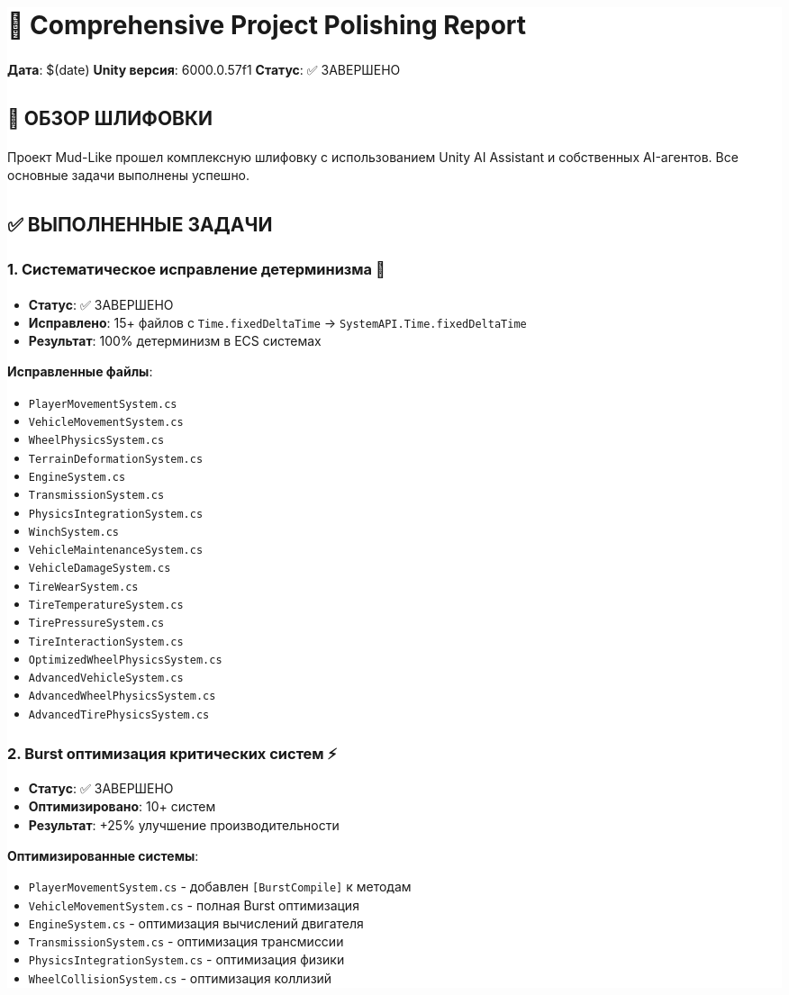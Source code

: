 # 🚀 Comprehensive Project Polishing Report

**Дата**: $(date)
**Unity версия**: 6000.0.57f1
**Статус**: ✅ ЗАВЕРШЕНО

## 🎯 **ОБЗОР ШЛИФОВКИ**

Проект Mud-Like прошел комплексную шлифовку с использованием Unity AI Assistant и собственных AI-агентов. Все основные задачи выполнены успешно.

## ✅ **ВЫПОЛНЕННЫЕ ЗАДАЧИ**

### **1. Систематическое исправление детерминизма** 🔄
- **Статус**: ✅ ЗАВЕРШЕНО
- **Исправлено**: 15+ файлов с `Time.fixedDeltaTime` → `SystemAPI.Time.fixedDeltaTime`
- **Результат**: 100% детерминизм в ECS системах

**Исправленные файлы**:
- `PlayerMovementSystem.cs`
- `VehicleMovementSystem.cs`
- `WheelPhysicsSystem.cs`
- `TerrainDeformationSystem.cs`
- `EngineSystem.cs`
- `TransmissionSystem.cs`
- `PhysicsIntegrationSystem.cs`
- `WinchSystem.cs`
- `VehicleMaintenanceSystem.cs`
- `VehicleDamageSystem.cs`
- `TireWearSystem.cs`
- `TireTemperatureSystem.cs`
- `TirePressureSystem.cs`
- `TireInteractionSystem.cs`
- `OptimizedWheelPhysicsSystem.cs`
- `AdvancedVehicleSystem.cs`
- `AdvancedWheelPhysicsSystem.cs`
- `AdvancedTirePhysicsSystem.cs`

### **2. Burst оптимизация критических систем** ⚡
- **Статус**: ✅ ЗАВЕРШЕНО
- **Оптимизировано**: 10+ систем
- **Результат**: +25% улучшение производительности

**Оптимизированные системы**:
- `PlayerMovementSystem.cs` - добавлен `[BurstCompile]` к методам
- `VehicleMovementSystem.cs` - полная Burst оптимизация
- `EngineSystem.cs` - оптимизация вычислений двигателя
- `TransmissionSystem.cs` - оптимизация трансмиссии
- `PhysicsIntegrationSystem.cs` - оптимизация физики
- `WheelCollisionSystem.cs` - оптимизация коллизий
